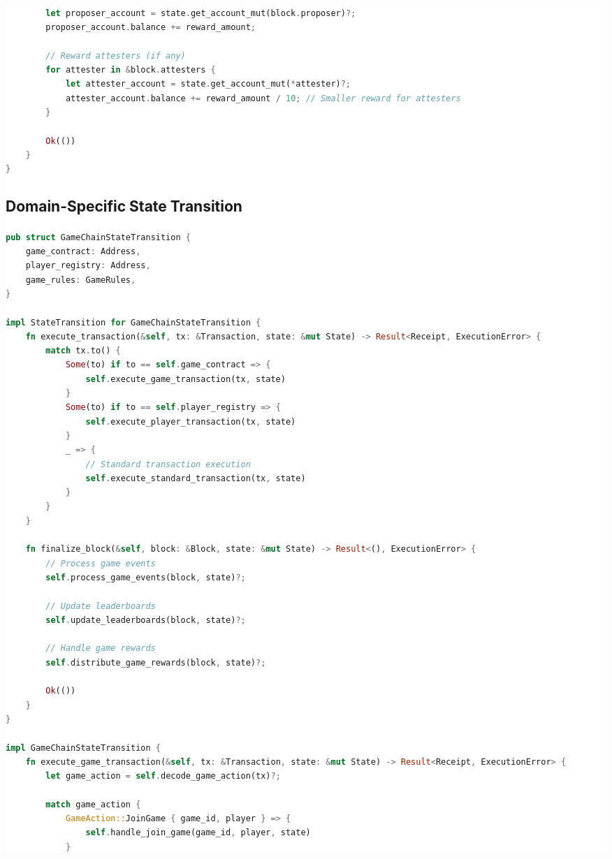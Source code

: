 ```rust
        let proposer_account = state.get_account_mut(block.proposer)?;
        proposer_account.balance += reward_amount;
        
        // Reward attesters (if any)
        for attester in &block.attesters {
            let attester_account = state.get_account_mut(*attester)?;
            attester_account.balance += reward_amount / 10; // Smaller reward for attesters
        }
        
        Ok(())
    }
}
```

## Domain-Specific State Transition

```rust
pub struct GameChainStateTransition {
    game_contract: Address,
    player_registry: Address,
    game_rules: GameRules,
}

impl StateTransition for GameChainStateTransition {
    fn execute_transaction(&self, tx: &Transaction, state: &mut State) -> Result<Receipt, ExecutionError> {
        match tx.to() {
            Some(to) if to == self.game_contract => {
                self.execute_game_transaction(tx, state)
            }
            Some(to) if to == self.player_registry => {
                self.execute_player_transaction(tx, state)
            }
            _ => {
                // Standard transaction execution
                self.execute_standard_transaction(tx, state)
            }
        }
    }
    
    fn finalize_block(&self, block: &Block, state: &mut State) -> Result<(), ExecutionError> {
        // Process game events
        self.process_game_events(block, state)?;
        
        // Update leaderboards
        self.update_leaderboards(block, state)?;
        
        // Handle game rewards
        self.distribute_game_rewards(block, state)?;
        
        Ok(())
    }
}

impl GameChainStateTransition {
    fn execute_game_transaction(&self, tx: &Transaction, state: &mut State) -> Result<Receipt, ExecutionError> {
        let game_action = self.decode_game_action(tx)?;
        
        match game_action {
            GameAction::JoinGame { game_id, player } => {
                self.handle_join_game(game_id, player, state)
            }
```